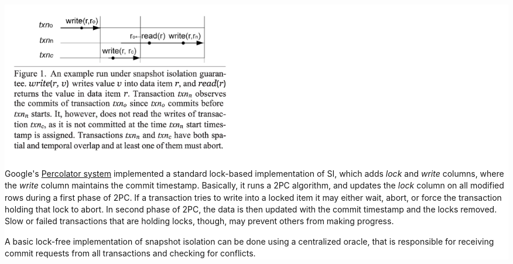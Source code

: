 <img src="/assets/diagrams/critique-of-si/classic-si.png" alt="Write-snapshot isolation lock-free algorithm" width="400px">
</div>

Google's [Percolator system](https://www.usenix.org/legacy/event/osdi10/tech/full_papers/Peng.pdf) implemented a standard lock-based implementation of SI, which adds *lock* and *write* columns, where the *write* column maintains the commit timestamp. Basically, it runs a 2PC algorithm, and updates the *lock* column on all modified rows during a first phase of 2PC. If a transaction tries to write into a locked item it may either wait, abort, or force the transaction holding that lock to abort. In second phase of 2PC, the data is then updated with the commit timestamp and the locks removed. Slow or failed transactions that are holding locks, though, may prevent others from making progress.

A basic lock-free implementation of snapshot isolation can be done using a centralized oracle, that is responsible for receiving commit requests from all transactions and checking for conflicts.

<div style="text-align: center">